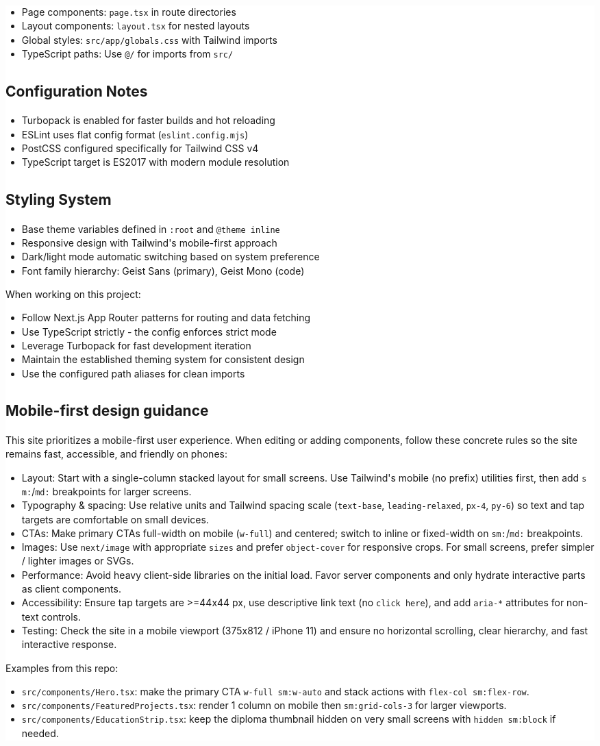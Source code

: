 - Page components: `page.tsx` in route directories
- Layout components: `layout.tsx` for nested layouts
- Global styles: `src/app/globals.css` with Tailwind imports
- TypeScript paths: Use `@/` for imports from `src/`

## Configuration Notes

- Turbopack is enabled for faster builds and hot reloading
- ESLint uses flat config format (`eslint.config.mjs`)
- PostCSS configured specifically for Tailwind CSS v4
- TypeScript target is ES2017 with modern module resolution

## Styling System

- Base theme variables defined in `:root` and `@theme inline`
- Responsive design with Tailwind's mobile-first approach
- Dark/light mode automatic switching based on system preference
- Font family hierarchy: Geist Sans (primary), Geist Mono (code)

When working on this project:

- Follow Next.js App Router patterns for routing and data fetching
- Use TypeScript strictly - the config enforces strict mode
- Leverage Turbopack for fast development iteration
- Maintain the established theming system for consistent design
- Use the configured path aliases for clean imports

## Mobile-first design guidance

This site prioritizes a mobile-first user experience. When editing or adding components, follow these concrete rules so the site remains fast, accessible, and friendly on phones:

- Layout: Start with a single-column stacked layout for small screens. Use Tailwind's mobile (no prefix) utilities first, then add `sm:`/`md:` breakpoints for larger screens.
- Typography & spacing: Use relative units and Tailwind spacing scale (`text-base`, `leading-relaxed`, `px-4`, `py-6`) so text and tap targets are comfortable on small devices.
- CTAs: Make primary CTAs full-width on mobile (`w-full`) and centered; switch to inline or fixed-width on `sm:`/`md:` breakpoints.
- Images: Use `next/image` with appropriate `sizes` and prefer `object-cover` for responsive crops. For small screens, prefer simpler / lighter images or SVGs.
- Performance: Avoid heavy client-side libraries on the initial load. Favor server components and only hydrate interactive parts as client components.
- Accessibility: Ensure tap targets are >=44x44 px, use descriptive link text (no `click here`), and add `aria-*` attributes for non-text controls.
- Testing: Check the site in a mobile viewport (375x812 / iPhone 11) and ensure no horizontal scrolling, clear hierarchy, and fast interactive response.

Examples from this repo:

- `src/components/Hero.tsx`: make the primary CTA `w-full sm:w-auto` and stack actions with `flex-col sm:flex-row`.
- `src/components/FeaturedProjects.tsx`: render 1 column on mobile then `sm:grid-cols-3` for larger viewports.
- `src/components/EducationStrip.tsx`: keep the diploma thumbnail hidden on very small screens with `hidden sm:block` if needed.
